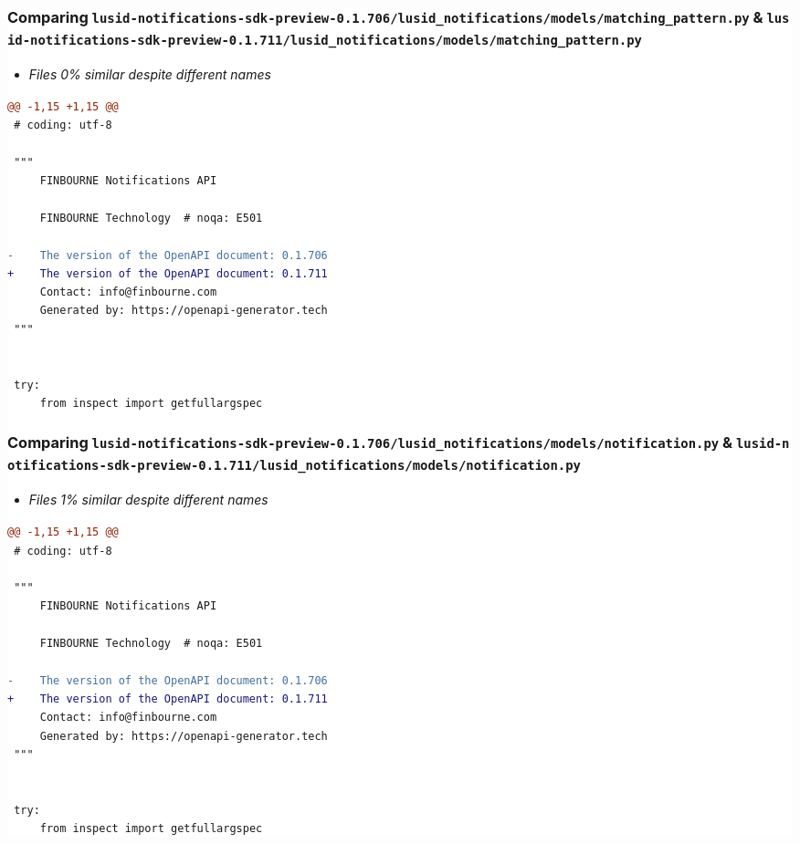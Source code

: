 ### Comparing `lusid-notifications-sdk-preview-0.1.706/lusid_notifications/models/matching_pattern.py` & `lusid-notifications-sdk-preview-0.1.711/lusid_notifications/models/matching_pattern.py`

 * *Files 0% similar despite different names*

```diff
@@ -1,15 +1,15 @@
 # coding: utf-8
 
 """
     FINBOURNE Notifications API
 
     FINBOURNE Technology  # noqa: E501
 
-    The version of the OpenAPI document: 0.1.706
+    The version of the OpenAPI document: 0.1.711
     Contact: info@finbourne.com
     Generated by: https://openapi-generator.tech
 """
 
 
 try:
     from inspect import getfullargspec
```

### Comparing `lusid-notifications-sdk-preview-0.1.706/lusid_notifications/models/notification.py` & `lusid-notifications-sdk-preview-0.1.711/lusid_notifications/models/notification.py`

 * *Files 1% similar despite different names*

```diff
@@ -1,15 +1,15 @@
 # coding: utf-8
 
 """
     FINBOURNE Notifications API
 
     FINBOURNE Technology  # noqa: E501
 
-    The version of the OpenAPI document: 0.1.706
+    The version of the OpenAPI document: 0.1.711
     Contact: info@finbourne.com
     Generated by: https://openapi-generator.tech
 """
 
 
 try:
     from inspect import getfullargspec
```
